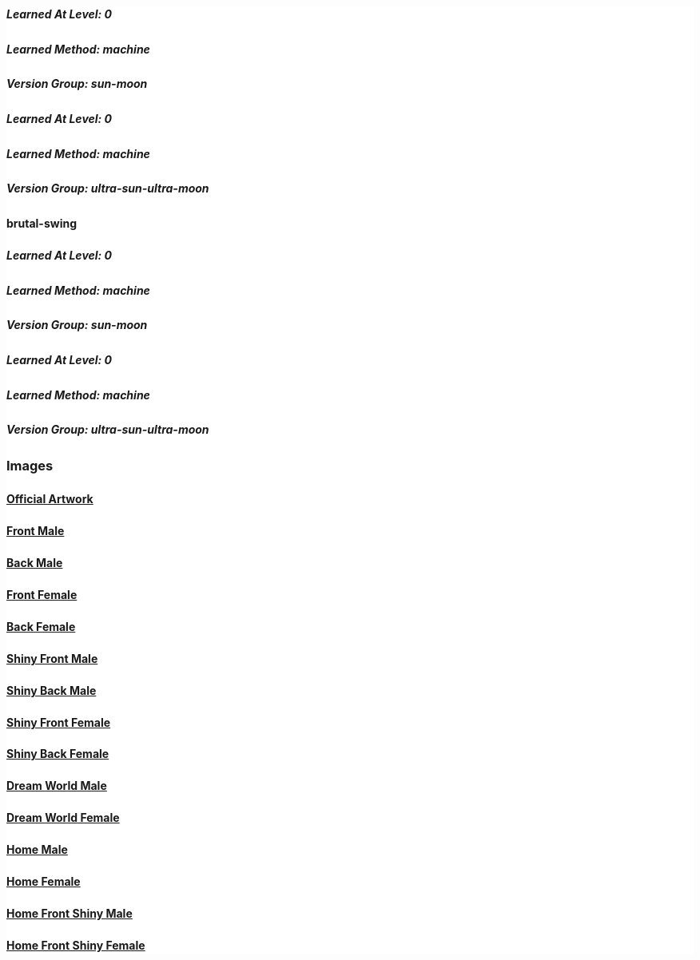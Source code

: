 ##### Learned At Level: 0
##### Learned Method: machine
##### Version Group: sun-moon
##### Learned At Level: 0
##### Learned Method: machine
##### Version Group: ultra-sun-ultra-moon
#### brutal-swing
##### Learned At Level: 0
##### Learned Method: machine
##### Version Group: sun-moon
##### Learned At Level: 0
##### Learned Method: machine
##### Version Group: ultra-sun-ultra-moon
### Images
#### [Official Artwork](https://raw.githubusercontent.com/PokeAPI/sprites/master/sprites/pokemon/other/official-artwork/679.png)
#### [Front Male](https://raw.githubusercontent.com/PokeAPI/sprites/master/sprites/pokemon/679.png)
#### [Back Male](None)
#### [Front Female](None)
#### [Back Female](None)
#### [Shiny Front Male](https://raw.githubusercontent.com/PokeAPI/sprites/master/sprites/pokemon/shiny/679.png)
#### [Shiny Back Male](None)
#### [Shiny Front Female](None)
#### [Shiny Back Female](None)
#### [Dream World Male](None)
#### [Dream World Female](None)
#### [Home Male](https://raw.githubusercontent.com/PokeAPI/sprites/master/sprites/pokemon/other/home/679.png)
#### [Home Female](None)
#### [Home Front Shiny Male](https://raw.githubusercontent.com/PokeAPI/sprites/master/sprites/pokemon/other/home/shiny/679.png)
#### [Home Front Shiny Female](None)